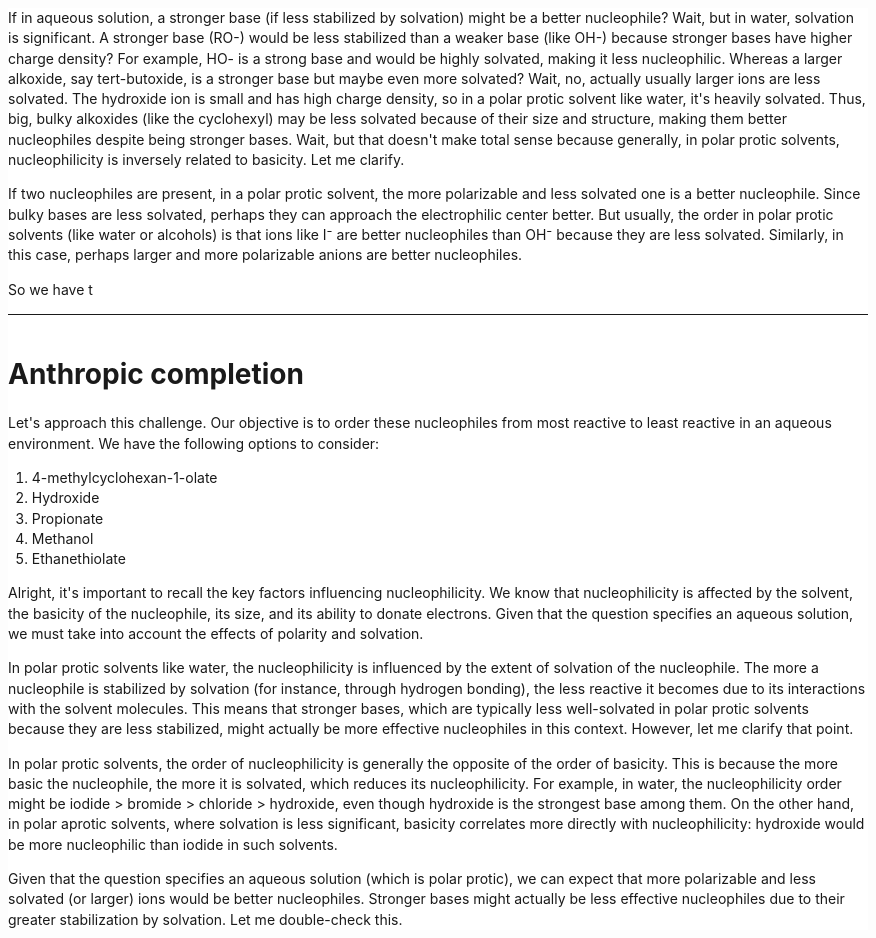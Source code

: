 If in aqueous solution, a stronger base (if less stabilized by solvation) might be a better nucleophile? Wait, but in water, solvation is significant. A stronger base (RO-) would be less stabilized than a weaker base (like OH-) because stronger bases have higher charge density? For example, HO- is a strong base and would be highly solvated, making it less nucleophilic. Whereas a larger alkoxide, say tert-butoxide, is a stronger base but maybe even more solvated? Wait, no, actually usually larger ions are less solvated. The hydroxide ion is small and has high charge density, so in a polar protic solvent like water, it's heavily solvated. Thus, big, bulky alkoxides (like the cyclohexyl) may be less solvated because of their size and structure, making them better nucleophiles despite being stronger bases. Wait, but that doesn't make total sense because generally, in polar protic solvents, nucleophilicity is inversely related to basicity. Let me clarify.

If two nucleophiles are present, in a polar protic solvent, the more polarizable and less solvated one is a better nucleophile. Since bulky bases are less solvated, perhaps they can approach the electrophilic center better. But usually, the order in polar protic solvents (like water or alcohols) is that ions like I⁻ are better nucleophiles than OH⁻ because they are less solvated. Similarly, in this case, perhaps larger and more polarizable anions are better nucleophiles.

So we have t

---

# Anthropic completion

Let's approach this challenge. Our objective is to order these nucleophiles from most reactive to least reactive in an aqueous environment. We have the following options to consider:

1. 4-methylcyclohexan-1-olate
2. Hydroxide
3. Propionate
4. Methanol
5. Ethanethiolate

Alright, it's important to recall the key factors influencing nucleophilicity. We know that nucleophilicity is affected by the solvent, the basicity of the nucleophile, its size, and its ability to donate electrons. Given that the question specifies an aqueous solution, we must take into account the effects of polarity and solvation.

In polar protic solvents like water, the nucleophilicity is influenced by the extent of solvation of the nucleophile. The more a nucleophile is stabilized by solvation (for instance, through hydrogen bonding), the less reactive it becomes due to its interactions with the solvent molecules. This means that stronger bases, which are typically less well-solvated in polar protic solvents because they are less stabilized, might actually be more effective nucleophiles in this context. However, let me clarify that point.

In polar protic solvents, the order of nucleophilicity is generally the opposite of the order of basicity. This is because the more basic the nucleophile, the more it is solvated, which reduces its nucleophilicity. For example, in water, the nucleophilicity order might be iodide > bromide > chloride > hydroxide, even though hydroxide is the strongest base among them. On the other hand, in polar aprotic solvents, where solvation is less significant, basicity correlates more directly with nucleophilicity: hydroxide would be more nucleophilic than iodide in such solvents.

Given that the question specifies an aqueous solution (which is polar protic), we can expect that more polarizable and less solvated (or larger) ions would be better nucleophiles. Stronger bases might actually be less effective nucleophiles due to their greater stabilization by solvation. Let me double-check this.
